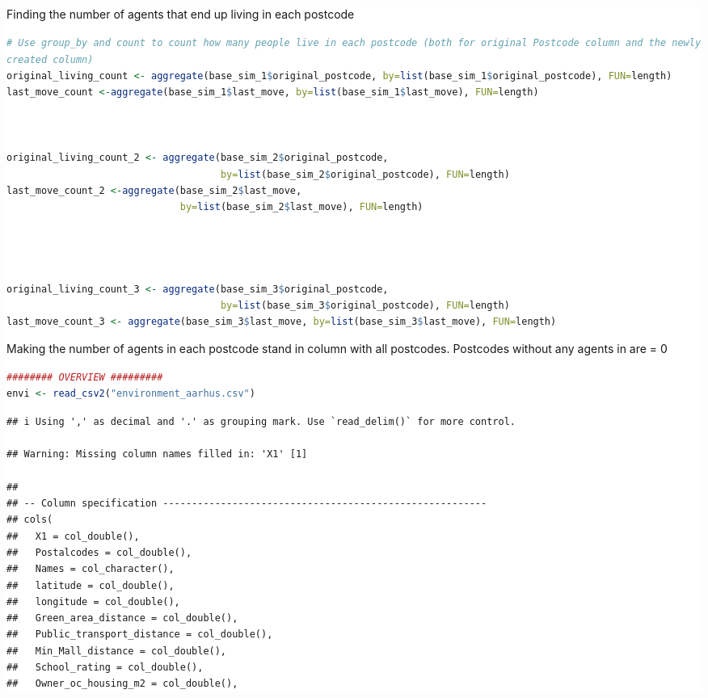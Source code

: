 Finding the number of agents that end up living in each postcode

``` r
# Use group_by and count to count how many people live in each postcode (both for original Postcode column and the newly created column)
original_living_count <- aggregate(base_sim_1$original_postcode, by=list(base_sim_1$original_postcode), FUN=length)
last_move_count <-aggregate(base_sim_1$last_move, by=list(base_sim_1$last_move), FUN=length)



original_living_count_2 <- aggregate(base_sim_2$original_postcode,
                                     by=list(base_sim_2$original_postcode), FUN=length)
last_move_count_2 <-aggregate(base_sim_2$last_move,
                              by=list(base_sim_2$last_move), FUN=length)




original_living_count_3 <- aggregate(base_sim_3$original_postcode,
                                     by=list(base_sim_3$original_postcode), FUN=length)
last_move_count_3 <- aggregate(base_sim_3$last_move, by=list(base_sim_3$last_move), FUN=length)
```

Making the number of agents in each postcode stand in column with all
postcodes. Postcodes without any agents in are = 0

``` r
######## OVERVIEW #########
envi <- read_csv2("environment_aarhus.csv")
```

    ## i Using ',' as decimal and '.' as grouping mark. Use `read_delim()` for more control.

    ## Warning: Missing column names filled in: 'X1' [1]

    ## 
    ## -- Column specification --------------------------------------------------------
    ## cols(
    ##   X1 = col_double(),
    ##   Postalcodes = col_double(),
    ##   Names = col_character(),
    ##   latitude = col_double(),
    ##   longitude = col_double(),
    ##   Green_area_distance = col_double(),
    ##   Public_transport_distance = col_double(),
    ##   Min_Mall_distance = col_double(),
    ##   School_rating = col_double(),
    ##   Owner_oc_housing_m2 = col_double(),